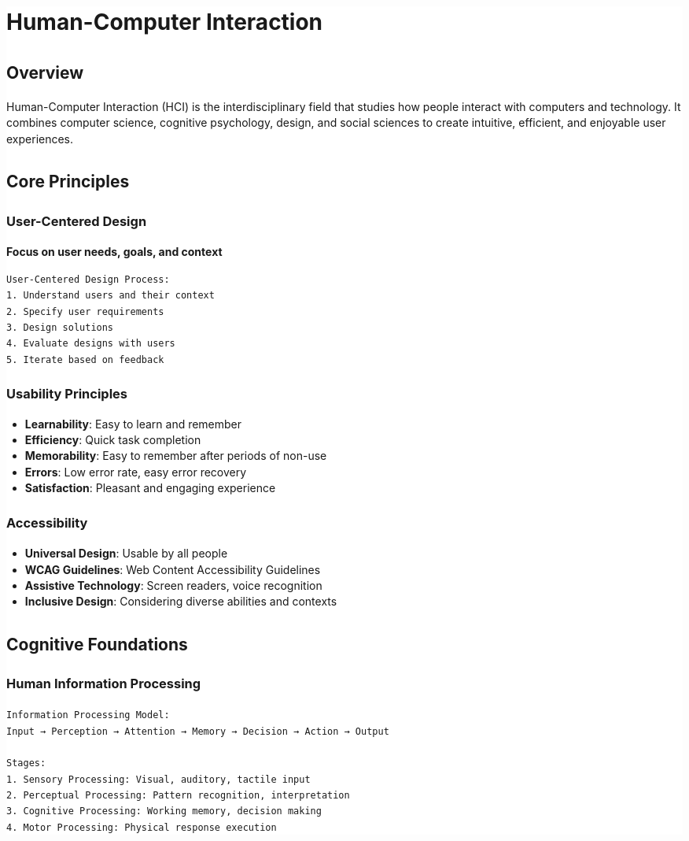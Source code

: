 # Human-Computer Interaction

## Overview

Human-Computer Interaction (HCI) is the interdisciplinary field that studies how people interact with computers and technology. It combines computer science, cognitive psychology, design, and social sciences to create intuitive, efficient, and enjoyable user experiences.

## Core Principles

### User-Centered Design

**Focus on user needs, goals, and context**

```
User-Centered Design Process:
1. Understand users and their context
2. Specify user requirements
3. Design solutions
4. Evaluate designs with users
5. Iterate based on feedback
```

### Usability Principles

- **Learnability**: Easy to learn and remember
- **Efficiency**: Quick task completion
- **Memorability**: Easy to remember after periods of non-use
- **Errors**: Low error rate, easy error recovery
- **Satisfaction**: Pleasant and engaging experience

### Accessibility

- **Universal Design**: Usable by all people
- **WCAG Guidelines**: Web Content Accessibility Guidelines
- **Assistive Technology**: Screen readers, voice recognition
- **Inclusive Design**: Considering diverse abilities and contexts

## Cognitive Foundations

### Human Information Processing

```
Information Processing Model:
Input → Perception → Attention → Memory → Decision → Action → Output

Stages:
1. Sensory Processing: Visual, auditory, tactile input
2. Perceptual Processing: Pattern recognition, interpretation
3. Cognitive Processing: Working memory, decision making
4. Motor Processing: Physical response execution
```
